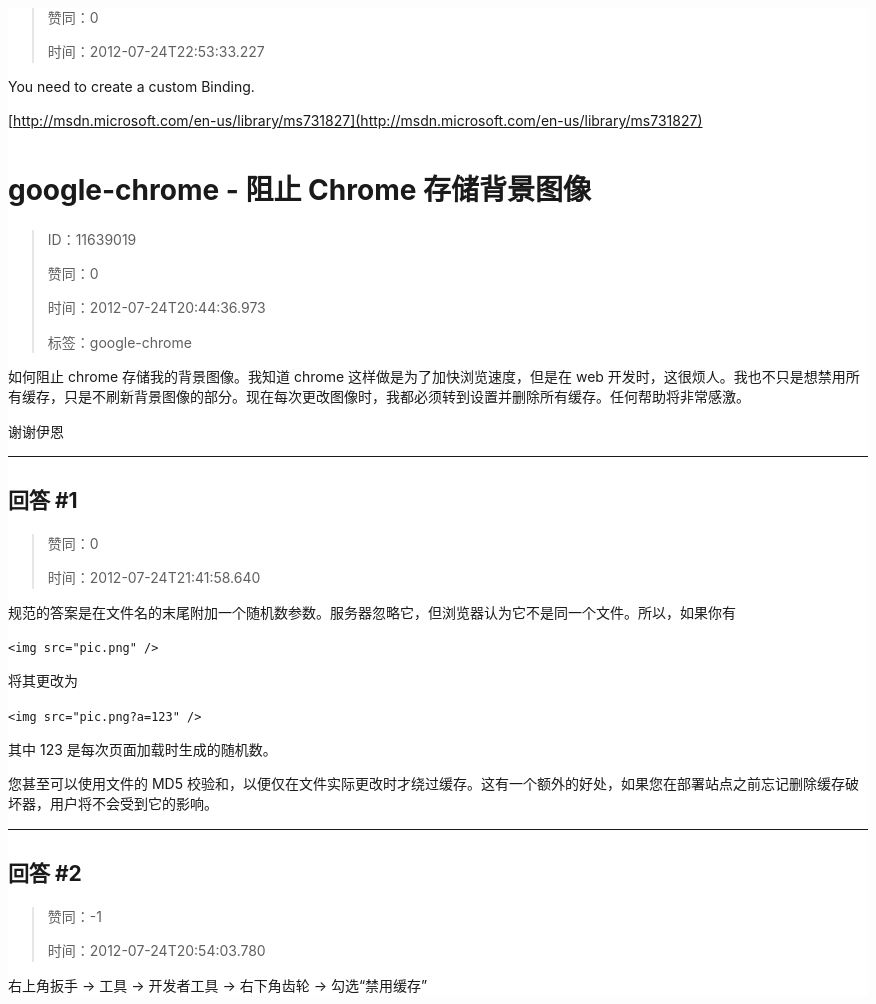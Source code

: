 > 赞同：0
> 
> 时间：2012-07-24T22:53:33.227

You need to create a custom Binding.

[http://msdn.microsoft.com/en-us/library/ms731827](http://msdn.microsoft.com/en-us/library/ms731827)

# google-chrome - 阻止 Chrome 存储背景图像

> ID：11639019
> 
> 赞同：0
> 
> 时间：2012-07-24T20:44:36.973
> 
> 标签：google-chrome

如何阻止 chrome 存储我的背景图像。我知道 chrome 这样做是为了加快浏览速度，但是在 web 开发时，这很烦人。我也不只是想禁用所有缓存，只是不刷新背景图像的部分。现在每次更改图像时，我都必须转到设置并删除所有缓存。任何帮助将非常感激。

谢谢伊恩

* * *

## 回答 #1

> 赞同：0
> 
> 时间：2012-07-24T21:41:58.640

规范的答案是在文件名的末尾附加一个随机数参数。服务器忽略它，但浏览器认为它不是同一个文件。所以，如果你有

```
<img src="pic.png" /> 
```

将其更改为

```
<img src="pic.png?a=123" /> 
```

其中 123 是每次页面加载时生成的随机数。

您甚至可以使用文件的 MD5 校验和，以便仅在文件实际更改时才绕过缓存。这有一个额外的好处，如果您在部署站点之前忘记删除缓存破坏器，用户将不会受到它的影响。

* * *

## 回答 #2

> 赞同：-1
> 
> 时间：2012-07-24T20:54:03.780

右上角扳手 -> 工具 -> 开发者工具 -> 右下角齿轮 -> 勾选“禁用缓存”
